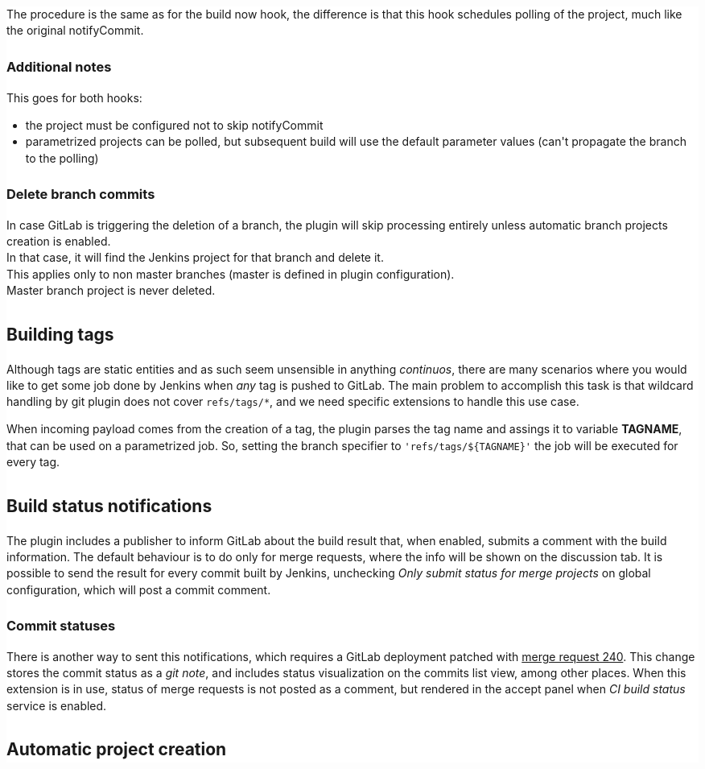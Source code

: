The procedure is the same as for the build now hook, the difference is that this hook schedules polling of the project, much like the original notifyCommit.

### Additional notes

This goes for both hooks:

* the project must be configured not to skip notifyCommit
* parametrized projects can be polled, but subsequent build will use the default parameter values (can't propagate the branch to the polling)

### Delete branch commits

In case GitLab is triggering the deletion of a branch, the plugin will skip processing entirely unless automatic branch projects creation is enabled.<br/>
In that case, it will find the Jenkins project for that branch and delete it.<br/>
This applies only to non master branches (master is defined in plugin configuration).<br/>
Master branch project is never deleted.

## Building tags

Although tags are static entities and as such seem unsensible in anything
_continuos_, there are many scenarios where you would like to get some job done
by Jenkins when _any_ tag is pushed to GitLab. The main problem to accomplish this
task is that wildcard handling by git plugin does not cover `refs/tags/*`, and
we need specific extensions to handle this use case.

When incoming payload comes from the creation of a tag, the plugin parses the
tag name and assings it to variable **TAGNAME**, that can be used on a parametrized
job. So, setting the branch specifier to `'refs/tags/${TAGNAME}'` the job will be
executed for every tag.

## Build status notifications

The plugin includes a publisher to inform GitLab about the build result that,
when enabled, submits a comment with the build information. The default
behaviour is to do only for merge requests, where the info will be shown on
the discussion tab. It is possible to send the result for every commit built
by Jenkins, unchecking _Only submit status for merge projects_ on global
configuration, which will post a commit comment.

### Commit statuses

There is another way to sent this notifications, which requires a GitLab
deployment patched with
[merge request 240](https://gitlab.com/gitlab-org/gitlab-ce/merge_requests/240).
This change stores the commit status as a _git note_, and includes status
visualization on the commits list view, among other places. When this extension
is in use, status of merge requests is not posted as a comment, but rendered
in the accept panel when _CI build status_ service is enabled.

## Automatic project creation
